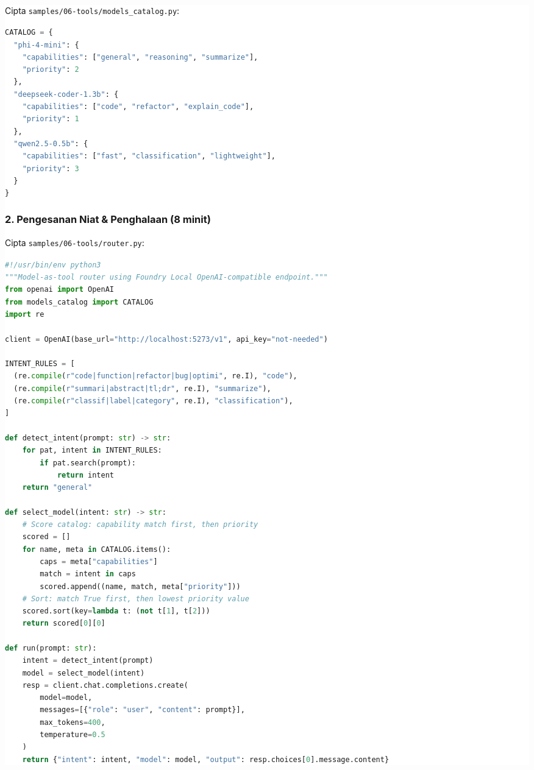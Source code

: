 Cipta `samples/06-tools/models_catalog.py`:

```python
CATALOG = {
  "phi-4-mini": {
    "capabilities": ["general", "reasoning", "summarize"],
    "priority": 2
  },
  "deepseek-coder-1.3b": {
    "capabilities": ["code", "refactor", "explain_code"],
    "priority": 1
  },
  "qwen2.5-0.5b": {
    "capabilities": ["fast", "classification", "lightweight"],
    "priority": 3
  }
}
```


### 2. Pengesanan Niat & Penghalaan (8 minit)

Cipta `samples/06-tools/router.py`:

```python
#!/usr/bin/env python3
"""Model-as-tool router using Foundry Local OpenAI-compatible endpoint."""
from openai import OpenAI
from models_catalog import CATALOG
import re

client = OpenAI(base_url="http://localhost:5273/v1", api_key="not-needed")

INTENT_RULES = [
  (re.compile(r"code|function|refactor|bug|optimi", re.I), "code"),
  (re.compile(r"summari|abstract|tl;dr", re.I), "summarize"),
  (re.compile(r"classif|label|category", re.I), "classification"),
]

def detect_intent(prompt: str) -> str:
    for pat, intent in INTENT_RULES:
        if pat.search(prompt):
            return intent
    return "general"

def select_model(intent: str) -> str:
    # Score catalog: capability match first, then priority
    scored = []
    for name, meta in CATALOG.items():
        caps = meta["capabilities"]
        match = intent in caps
        scored.append((name, match, meta["priority"]))
    # Sort: match True first, then lowest priority value
    scored.sort(key=lambda t: (not t[1], t[2]))
    return scored[0][0]

def run(prompt: str):
    intent = detect_intent(prompt)
    model = select_model(intent)
    resp = client.chat.completions.create(
        model=model,
        messages=[{"role": "user", "content": prompt}],
        max_tokens=400,
        temperature=0.5
    )
    return {"intent": intent, "model": model, "output": resp.choices[0].message.content}
```